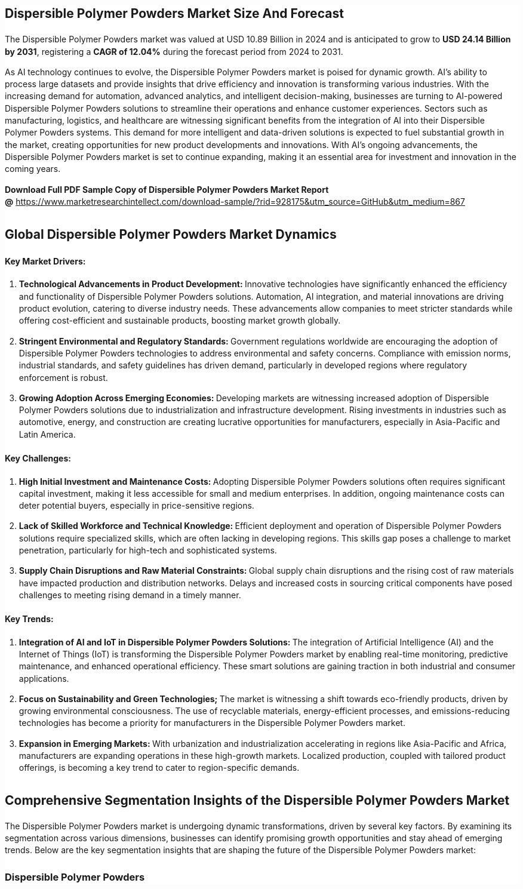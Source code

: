 <h2>Dispersible Polymer Powders Market Size And Forecast</h2><p>The Dispersible Polymer Powders market was valued at USD 10.89 Billion in 2024 and is anticipated to grow to <strong>USD 24.14 Billion by 2031</strong>, registering a <strong>CAGR of 12.04%</strong> during the forecast period from 2024 to 2031.</p><p>As AI technology continues to evolve, the Dispersible Polymer Powders market is poised for dynamic growth. AI’s ability to process large datasets and provide insights that drive efficiency and innovation is transforming various industries. With the increasing demand for automation, advanced analytics, and intelligent decision-making, businesses are turning to AI-powered Dispersible Polymer Powders solutions to streamline their operations and enhance customer experiences. Sectors such as manufacturing, logistics, and healthcare are witnessing significant benefits from the integration of AI into their Dispersible Polymer Powders systems. This demand for more intelligent and data-driven solutions is expected to fuel substantial growth in the market, creating opportunities for new product developments and innovations. With AI’s ongoing advancements, the Dispersible Polymer Powders market is set to continue expanding, making it an essential area for investment and innovation in the coming years.</p><p><strong>Download Full PDF Sample Copy of Dispersible Polymer Powders Market Report @</strong>&nbsp;<a href="https://www.marketresearchintellect.com/download-sample/?rid=928175&amp;utm_source=GitHub&amp;utm_medium=867">https://www.marketresearchintellect.com/download-sample/?rid=928175&amp;utm_source=GitHub&amp;utm_medium=867</a></p><h2>Global Dispersible Polymer Powders Market Dynamics</h2><h4><strong>Key Market Drivers:</strong></h4><ol><li><p><strong>Technological Advancements in Product Development:&nbsp;</strong>Innovative technologies have significantly enhanced the efficiency and functionality of Dispersible Polymer Powders solutions. Automation, AI integration, and material innovations are driving product evolution, catering to diverse industry needs. These advancements allow companies to meet stricter standards while offering cost-efficient and sustainable products, boosting market growth globally.</p></li><li><p><strong>Stringent Environmental and Regulatory Standards:&nbsp;</strong>Government regulations worldwide are encouraging the adoption of Dispersible Polymer Powders technologies to address environmental and safety concerns. Compliance with emission norms, industrial standards, and safety guidelines has driven demand, particularly in developed regions where regulatory enforcement is robust.</p></li><li><p><strong>Growing Adoption Across Emerging Economies:&nbsp;</strong>Developing markets are witnessing increased adoption of Dispersible Polymer Powders solutions due to industrialization and infrastructure development. Rising investments in industries such as automotive, energy, and construction are creating lucrative opportunities for manufacturers, especially in Asia-Pacific and Latin America.</p></li></ol><h4><strong>Key Challenges:</strong></h4><ol><li><p><strong>High Initial Investment and Maintenance Costs:&nbsp;</strong>Adopting Dispersible Polymer Powders solutions often requires significant capital investment, making it less accessible for small and medium enterprises. In addition, ongoing maintenance costs can deter potential buyers, especially in price-sensitive regions.</p></li><li><p><strong>Lack of Skilled Workforce and Technical Knowledge:&nbsp;</strong>Efficient deployment and operation of Dispersible Polymer Powders solutions require specialized skills, which are often lacking in developing regions. This skills gap poses a challenge to market penetration, particularly for high-tech and sophisticated systems.</p></li><li><p><strong>Supply Chain Disruptions and Raw Material Constraints:&nbsp;</strong>Global supply chain disruptions and the rising cost of raw materials have impacted production and distribution networks. Delays and increased costs in sourcing critical components have posed challenges to meeting rising demand in a timely manner.</p></li></ol><h4><strong>Key Trends:</strong></h4><ol><li><p><strong>Integration of AI and IoT in Dispersible Polymer Powders Solutions:&nbsp;</strong>The integration of Artificial Intelligence (AI) and the Internet of Things (IoT) is transforming the Dispersible Polymer Powders market by enabling real-time monitoring, predictive maintenance, and enhanced operational efficiency. These smart solutions are gaining traction in both industrial and consumer applications.</p></li><li><p><strong>Focus on Sustainability and Green Technologies;&nbsp;</strong>The market is witnessing a shift towards eco-friendly products, driven by growing environmental consciousness. The use of recyclable materials, energy-efficient processes, and emissions-reducing technologies has become a priority for manufacturers in the Dispersible Polymer Powders market.</p></li><li><p><strong>Expansion in Emerging Markets:&nbsp;</strong>With urbanization and industrialization accelerating in regions like Asia-Pacific and Africa, manufacturers are expanding operations in these high-growth markets. Localized production, coupled with tailored product offerings, is becoming a key trend to cater to region-specific demands.</p></li></ol><div class="article-main__content" data-test-id="publishing-text-block"><h2>Comprehensive Segmentation Insights of the Dispersible Polymer Powders Market</h2><p>The Dispersible Polymer Powders market is undergoing dynamic transformations, driven by several key factors. By examining its segmentation across various dimensions, businesses can identify promising growth opportunities and stay ahead of emerging trends. Below are the key segmentation insights that are shaping the future of the Dispersible Polymer Powders market:</p><h3><strong>Dispersible Polymer Powders